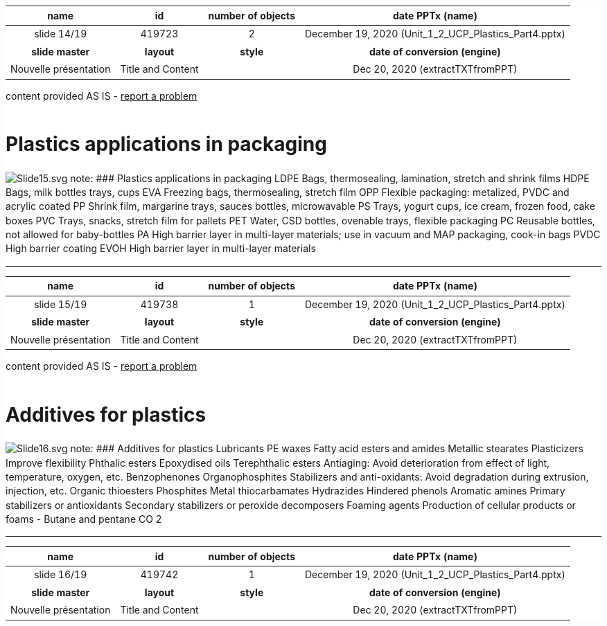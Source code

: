 |     **name**     |   **id**   | **number of objects** |      **date PPTx (name)**       |
| :--------------: | :--------: | :-------------------: | :-----------------------------: |
|        slide 14/19        |     419723     |          2           |            December 19, 2020 (Unit_1_2_UCP_Plastics_Part4.pptx)            |
| **slide master** | **layout** |       **style**       | **date of conversion (engine)** |
|        Nouvelle présentation        |     Title and Content     |                     |             Dec 20, 2020 (extractTXTfromPPT)             |


content provided AS IS - [report a problem](mailto:olivier.vitrac@agroparistech.fr)

# Plastics applications in packaging
![Slide15.svg](./src_part4/Slide15.svg  "slide 15 of 19") 
note: ### Plastics applications in packaging LDPE Bags, thermosealing, lamination, stretch and shrink films HDPE Bags, milk bottles trays, cups EVA Freezing bags, thermosealing, stretch film OPP Flexible packaging: metalized, PVDC and acrylic coated PP Shrink film, margarine trays, sauces bottles, microwavable PS Trays, yogurt cups, ice cream, frozen food, cake boxes PVC Trays, snacks, stretch film for pallets PET Water, CSD bottles, ovenable trays, flexible packaging PC Reusable bottles, not allowed for baby-bottles PA High barrier layer in multi-layer materials; use in vacuum and MAP packaging, cook-in bags PVDC High barrier coating EVOH High barrier layer in multi-layer materials

---
|     **name**     |   **id**   | **number of objects** |      **date PPTx (name)**       |
| :--------------: | :--------: | :-------------------: | :-----------------------------: |
|        slide 15/19        |     419738     |          1           |            December 19, 2020 (Unit_1_2_UCP_Plastics_Part4.pptx)            |
| **slide master** | **layout** |       **style**       | **date of conversion (engine)** |
|        Nouvelle présentation        |     Title and Content     |                     |             Dec 20, 2020 (extractTXTfromPPT)             |


content provided AS IS - [report a problem](mailto:olivier.vitrac@agroparistech.fr)

# Additives for plastics
![Slide16.svg](./src_part4/Slide16.svg  "slide 16 of 19") 
note: ### Additives for plastics Lubricants PE waxes Fatty acid esters and amides Metallic stearates Plasticizers Improve flexibility Phthalic esters Epoxydised oils Terephthalic esters Antiaging: Avoid deterioration from effect of light, temperature, oxygen, etc. Benzophenones Organophosphites Stabilizers and anti-oxidants: Avoid degradation during extrusion, injection, etc. Organic thioesters Phosphites Metal thiocarbamates Hydrazides Hindered phenols Aromatic amines Primary stabilizers or antioxidants Secondary stabilizers or peroxide decomposers Foaming agents Production of cellular products or foams - Butane and pentane CO 2

---
|     **name**     |   **id**   | **number of objects** |      **date PPTx (name)**       |
| :--------------: | :--------: | :-------------------: | :-----------------------------: |
|        slide 16/19        |     419742     |          1           |            December 19, 2020 (Unit_1_2_UCP_Plastics_Part4.pptx)            |
| **slide master** | **layout** |       **style**       | **date of conversion (engine)** |
|        Nouvelle présentation        |     Title and Content     |                     |             Dec 20, 2020 (extractTXTfromPPT)             |
